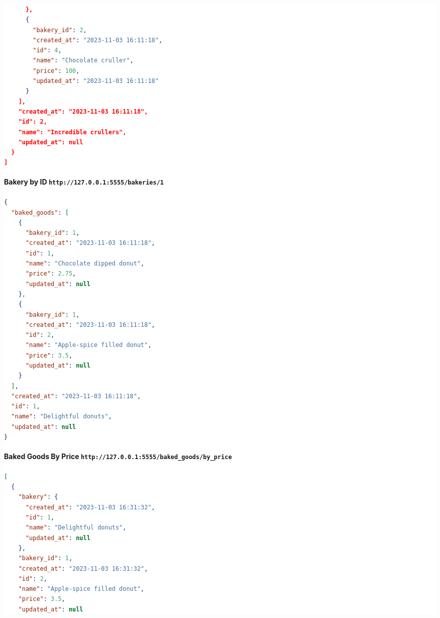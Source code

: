 ```json
      },
      {
        "bakery_id": 2,
        "created_at": "2023-11-03 16:11:18",
        "id": 4,
        "name": "Chocolate cruller",
        "price": 100,
        "updated_at": "2023-11-03 16:11:18"
      }
    ],
    "created_at": "2023-11-03 16:11:18",
    "id": 2,
    "name": "Incredible crullers",
    "updated_at": null
  }
]
```

#### Bakery by ID `http://127.0.0.1:5555/bakeries/1`

```json
{
  "baked_goods": [
    {
      "bakery_id": 1,
      "created_at": "2023-11-03 16:11:18",
      "id": 1,
      "name": "Chocolate dipped donut",
      "price": 2.75,
      "updated_at": null
    },
    {
      "bakery_id": 1,
      "created_at": "2023-11-03 16:11:18",
      "id": 2,
      "name": "Apple-spice filled donut",
      "price": 3.5,
      "updated_at": null
    }
  ],
  "created_at": "2023-11-03 16:11:18",
  "id": 1,
  "name": "Delightful donuts",
  "updated_at": null
}
```

#### Baked Goods By Price `http://127.0.0.1:5555/baked_goods/by_price`

```json
[
  {
    "bakery": {
      "created_at": "2023-11-03 16:31:32",
      "id": 1,
      "name": "Delightful donuts",
      "updated_at": null
    },
    "bakery_id": 1,
    "created_at": "2023-11-03 16:31:32",
    "id": 2,
    "name": "Apple-spice filled donut",
    "price": 3.5,
    "updated_at": null
```